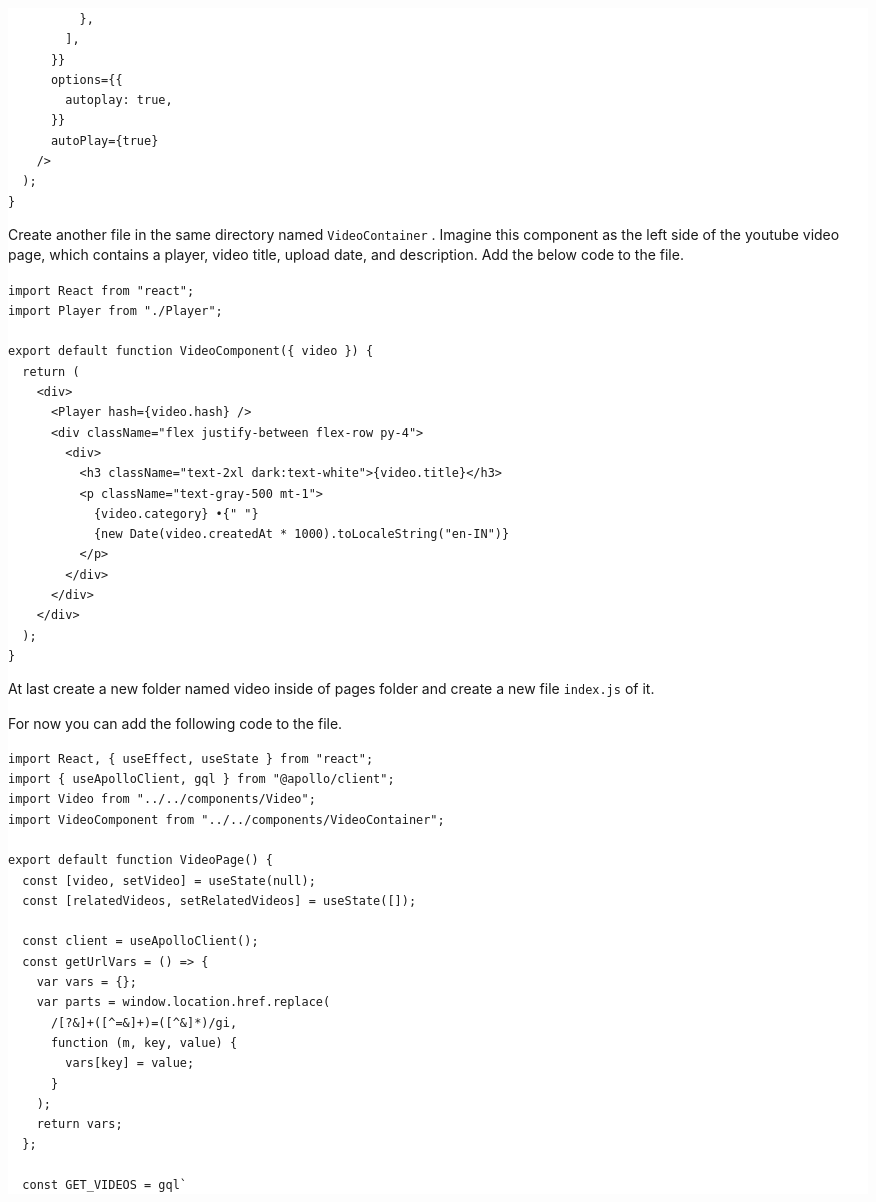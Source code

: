 ```
          },
        ],
      }}
      options={{
        autoplay: true,
      }}
      autoPlay={true}
    />
  );
}
```

Create another file in the same directory named  `VideoContainer` . Imagine this component as the left side of the youtube video page, which contains a player, video title, upload date, and description. Add the below code to the file.

```
import React from "react";
import Player from "./Player";

export default function VideoComponent({ video }) {
  return (
    <div>
      <Player hash={video.hash} />
      <div className="flex justify-between flex-row py-4">
        <div>
          <h3 className="text-2xl dark:text-white">{video.title}</h3>
          <p className="text-gray-500 mt-1">
            {video.category} •{" "}
            {new Date(video.createdAt * 1000).toLocaleString("en-IN")}
          </p>
        </div>
      </div>
    </div>
  );
}
```

At last create a new folder named video inside of pages folder and create a new file `index.js` of it.

For now you can add the following code to the file.

```
import React, { useEffect, useState } from "react";
import { useApolloClient, gql } from "@apollo/client";
import Video from "../../components/Video";
import VideoComponent from "../../components/VideoContainer";

export default function VideoPage() {
  const [video, setVideo] = useState(null);
  const [relatedVideos, setRelatedVideos] = useState([]);

  const client = useApolloClient();
  const getUrlVars = () => {
    var vars = {};
    var parts = window.location.href.replace(
      /[?&]+([^=&]+)=([^&]*)/gi,
      function (m, key, value) {
        vars[key] = value;
      }
    );
    return vars;
  };

  const GET_VIDEOS = gql`
```
